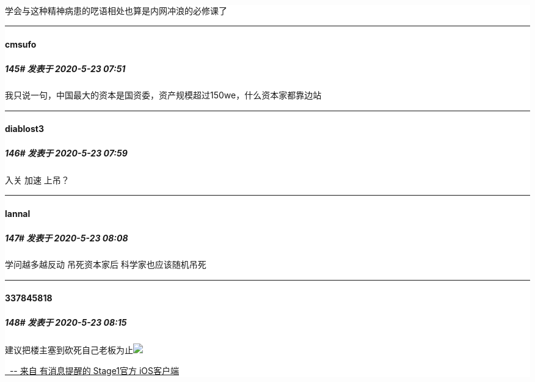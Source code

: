 


学会与这种精神病患的呓语相处也算是内网冲浪的必修课了







*****

####  cmsufo  
##### 145#       发表于 2020-5-23 07:51




我只说一句，中国最大的资本是国资委，资产规模超过150we，什么资本家都靠边站







*****

####  diablost3  
##### 146#       发表于 2020-5-23 07:59




入关 加速 上吊？







*****

####  lannal  
##### 147#       发表于 2020-5-23 08:08




学问越多越反动 吊死资本家后 科学家也应该随机吊死







*****

####  337845818  
##### 148#       发表于 2020-5-23 08:15




建议把楼主塞到砍死自己老板为止<img src="https://static.saraba1st.com/image/smiley/face2017/020.png" referrerpolicy="no-referrer">

[  -- 来自 有消息提醒的 Stage1官方 iOS客户端](https://itunes.apple.com/fi/app/saraba1st/id1221237470?mt=8)
